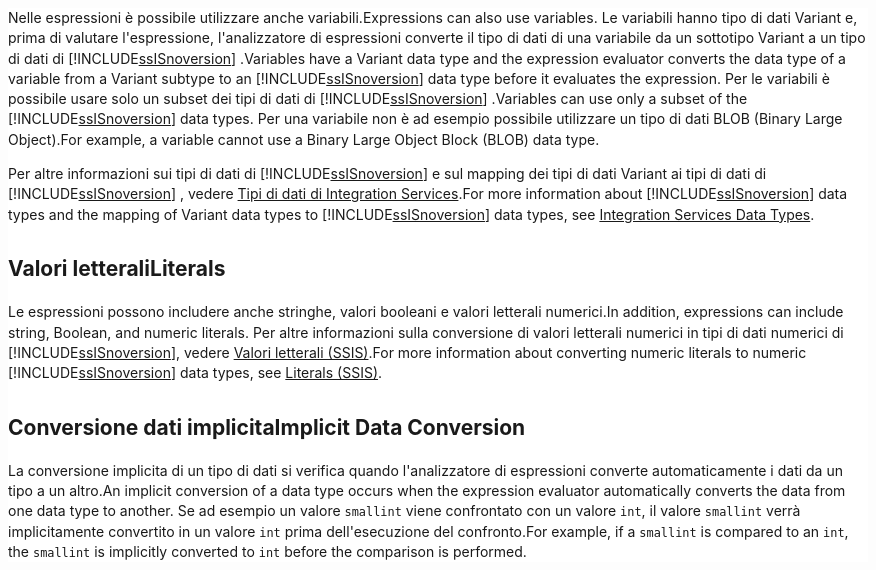  <span data-ttu-id="0647b-107">Nelle espressioni è possibile utilizzare anche variabili.</span><span class="sxs-lookup"><span data-stu-id="0647b-107">Expressions can also use variables.</span></span> <span data-ttu-id="0647b-108">Le variabili hanno tipo di dati Variant e, prima di valutare l'espressione, l'analizzatore di espressioni converte il tipo di dati di una variabile da un sottotipo Variant a un tipo di dati di [!INCLUDE[ssISnoversion](../../../includes/ssisnoversion-md.md)] .</span><span class="sxs-lookup"><span data-stu-id="0647b-108">Variables have a Variant data type and the expression evaluator converts the data type of a variable from a Variant subtype to an [!INCLUDE[ssISnoversion](../../../includes/ssisnoversion-md.md)] data type before it evaluates the expression.</span></span> <span data-ttu-id="0647b-109">Per le variabili è possibile usare solo un subset dei tipi di dati di [!INCLUDE[ssISnoversion](../../../includes/ssisnoversion-md.md)] .</span><span class="sxs-lookup"><span data-stu-id="0647b-109">Variables can use only a subset of the [!INCLUDE[ssISnoversion](../../../includes/ssisnoversion-md.md)] data types.</span></span> <span data-ttu-id="0647b-110">Per una variabile non è ad esempio possibile utilizzare un tipo di dati BLOB (Binary Large Object).</span><span class="sxs-lookup"><span data-stu-id="0647b-110">For example, a variable cannot use a Binary Large Object Block (BLOB) data type.</span></span>

 <span data-ttu-id="0647b-111">Per altre informazioni sui tipi di dati di [!INCLUDE[ssISnoversion](../../../includes/ssisnoversion-md.md)] e sul mapping dei tipi di dati Variant ai tipi di dati di [!INCLUDE[ssISnoversion](../../../includes/ssisnoversion-md.md)] , vedere [Tipi di dati di Integration Services](../data-flow/integration-services-data-types.md).</span><span class="sxs-lookup"><span data-stu-id="0647b-111">For more information about [!INCLUDE[ssISnoversion](../../../includes/ssisnoversion-md.md)] data types and the mapping of Variant data types to [!INCLUDE[ssISnoversion](../../../includes/ssisnoversion-md.md)] data types, see [Integration Services Data Types](../data-flow/integration-services-data-types.md).</span></span>

## <a name="literals"></a><span data-ttu-id="0647b-112">Valori letterali</span><span class="sxs-lookup"><span data-stu-id="0647b-112">Literals</span></span>
 <span data-ttu-id="0647b-113">Le espressioni possono includere anche stringhe, valori booleani e valori letterali numerici.</span><span class="sxs-lookup"><span data-stu-id="0647b-113">In addition, expressions can include string, Boolean, and numeric literals.</span></span> <span data-ttu-id="0647b-114">Per altre informazioni sulla conversione di valori letterali numerici in tipi di dati numerici di [!INCLUDE[ssISnoversion](../../../includes/ssisnoversion-md.md)], vedere [Valori letterali &#40;SSIS&#41;](numeric-string-and-boolean-literals.md).</span><span class="sxs-lookup"><span data-stu-id="0647b-114">For more information about converting numeric literals to numeric [!INCLUDE[ssISnoversion](../../../includes/ssisnoversion-md.md)] data types, see [Literals &#40;SSIS&#41;](numeric-string-and-boolean-literals.md).</span></span>

## <a name="implicit-data-conversion"></a><span data-ttu-id="0647b-115">Conversione dati implicita</span><span class="sxs-lookup"><span data-stu-id="0647b-115">Implicit Data Conversion</span></span>
 <span data-ttu-id="0647b-116">La conversione implicita di un tipo di dati si verifica quando l'analizzatore di espressioni converte automaticamente i dati da un tipo a un altro.</span><span class="sxs-lookup"><span data-stu-id="0647b-116">An implicit conversion of a data type occurs when the expression evaluator automatically converts the data from one data type to another.</span></span> <span data-ttu-id="0647b-117">Se ad esempio un valore `smallint` viene confrontato con un valore `int`, il valore `smallint` verrà implicitamente convertito in un valore `int` prima dell'esecuzione del confronto.</span><span class="sxs-lookup"><span data-stu-id="0647b-117">For example, if a `smallint` is compared to an `int`, the `smallint` is implicitly converted to `int` before the comparison is performed.</span></span>
